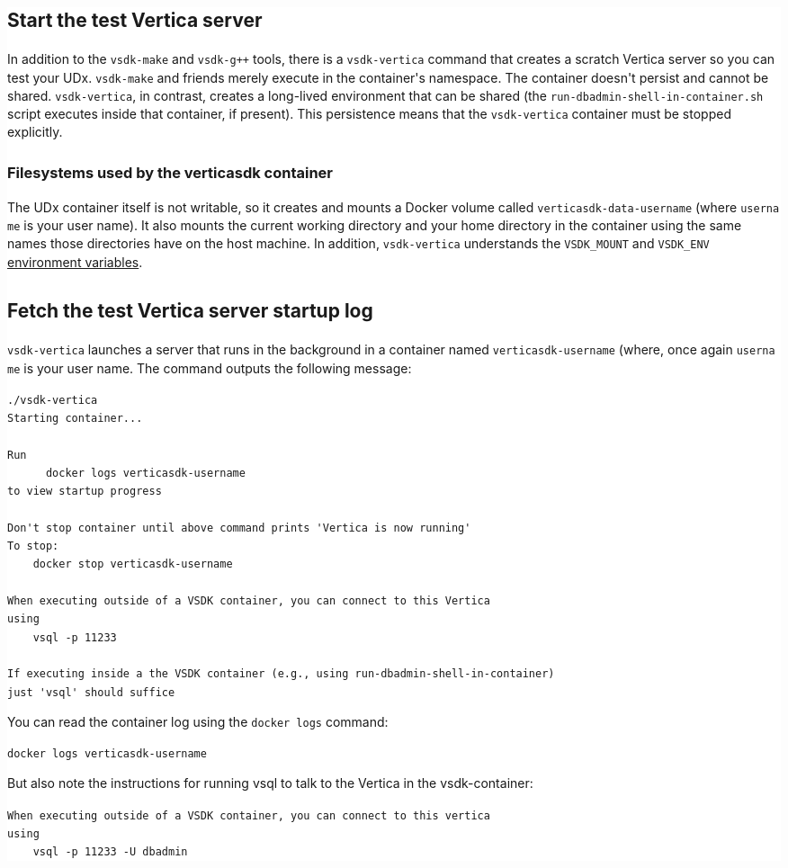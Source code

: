 ## Start the test Vertica server

In addition to the `vsdk-make` and `vsdk-g++` tools, there is a `vsdk-vertica` command that creates a scratch Vertica server so you can test your UDx.  `vsdk-make` and friends merely execute in the container's namespace.  The container doesn't persist and cannot be shared.  `vsdk-vertica`, in contrast, creates a long-lived environment that can be shared (the `run-dbadmin-shell-in-container.sh` script executes inside that container, if present).  This persistence means that the `vsdk-vertica` container must be stopped explicitly. 

### Filesystems used by the verticasdk container

The UDx container itself is not writable, so it creates and mounts a Docker volume called `verticasdk-data-username` (where `username` is your user name). It also mounts the current working directory and your home directory in the container using the same names those directories have on the host machine. In addition, `vsdk-vertica` understands the `VSDK_MOUNT` and `VSDK_ENV` [environment variables](#environment-variables).

## Fetch the test Vertica server startup log

`vsdk-vertica` launches a server that runs in the background in a container named `verticasdk-username` (where, once again `username` is your user name. The command outputs the following message:

```shell
./vsdk-vertica
Starting container...

Run
      docker logs verticasdk-username
to view startup progress

Don't stop container until above command prints 'Vertica is now running'
To stop:
    docker stop verticasdk-username

When executing outside of a VSDK container, you can connect to this Vertica
using
    vsql -p 11233

If executing inside a the VSDK container (e.g., using run-dbadmin-shell-in-container) 
just 'vsql' should suffice
```

You can read the container log using the `docker logs` command:

```shell
docker logs verticasdk-username
```

But also note the instructions for running vsql to talk to the Vertica in the vsdk-container:

```shell
When executing outside of a VSDK container, you can connect to this vertica
using
    vsql -p 11233 -U dbadmin
```
